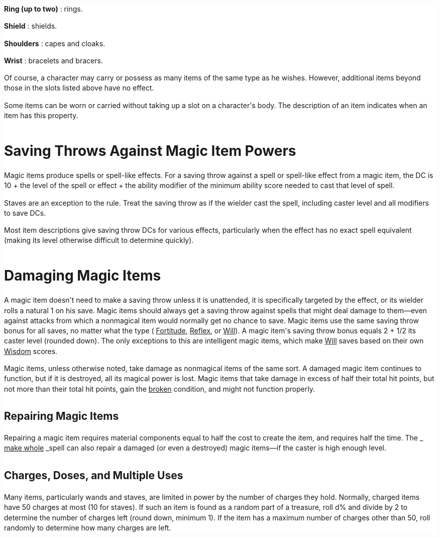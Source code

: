 **Ring (up to two)** : rings.

**Shield** : shields.

**Shoulders** : capes and cloaks.

**Wrist** : bracelets and bracers.

Of course, a character may carry or possess as many items of the same type as he wishes. However, additional items beyond those in the slots listed above have no effect.

Some items can be worn or carried without taking up a slot on a character's body. The description of an item indicates when an item has this property.

# Saving Throws Against Magic Item Powers

Magic items produce spells or spell-like effects. For a saving throw against a spell or spell-like effect from a magic item, the DC is 10 + the level of the spell or effect + the ability modifier of the minimum ability score needed to cast that level of spell.

Staves are an exception to the rule. Treat the saving throw as if the wielder cast the spell, including caster level and all modifiers to save DCs.

Most item descriptions give saving throw DCs for various effects, particularly when the effect has no exact spell equivalent (making its level otherwise difficult to determine quickly).

# Damaging Magic Items

A magic item doesn't need to make a saving throw unless it is unattended, it is specifically targeted by the effect, or its wielder rolls a natural 1 on his save. Magic items should always get a saving throw against spells that might deal damage to them—even against attacks from which a nonmagical item would normally get no chance to save. Magic items use the same saving throw bonus for all saves, no matter what the type ( [Fortitude](combat.md#_fortitude), [Reflex](combat.md#_reflex), or [Will](combat.md#_will)). A magic item's saving throw bonus equals 2 + 1/2 its caster level (rounded down). The only exceptions to this are intelligent magic items, which make [Will](combat.md#_will) saves based on their own [Wisdom](gettingStarted.md#_wisdom) scores.

Magic items, unless otherwise noted, take damage as nonmagical items of the same sort. A damaged magic item continues to function, but if it is destroyed, all its magical power is lost. Magic items that take damage in excess of half their total hit points, but not more than their total hit points, gain the [broken](glossary.md#_broken) condition, and might not function properly.

## Repairing Magic Items

Repairing a magic item requires material components equal to half the cost to create the item, and requires half the time. The _ [make whole](spells/makeWhole.md#_make-whole) _spell can also repair a damaged (or even a destroyed) magic items—if the caster is high enough level.

## Charges, Doses, and Multiple Uses

Many items, particularly wands and staves, are limited in power by the number of charges they hold. Normally, charged items have 50 charges at most (10 for staves). If such an item is found as a random part of a treasure, roll d% and divide by 2 to determine the number of charges left (round down, minimum 1). If the item has a maximum number of charges other than 50, roll randomly to determine how many charges are left.
